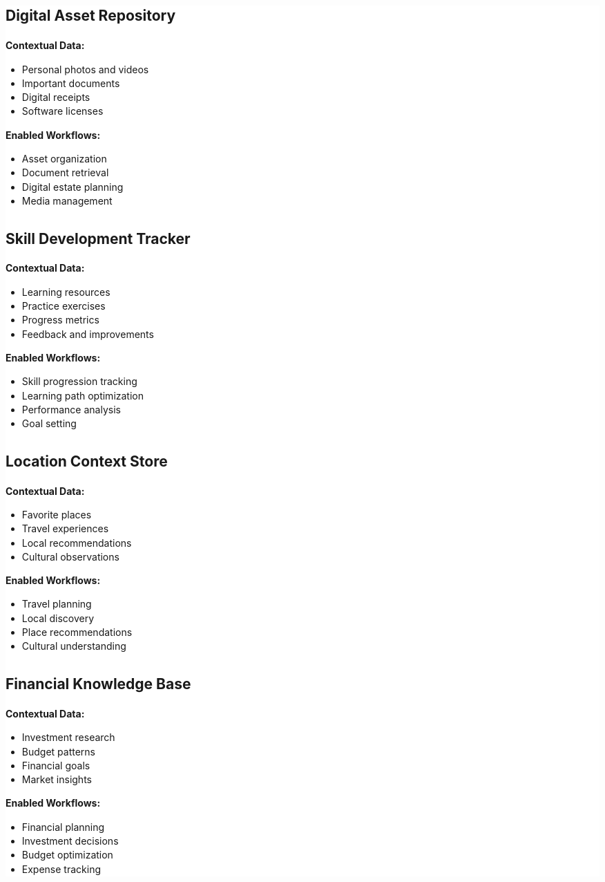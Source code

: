 ## Digital Asset Repository
**Contextual Data:**
- Personal photos and videos
- Important documents
- Digital receipts
- Software licenses

**Enabled Workflows:**
- Asset organization
- Document retrieval
- Digital estate planning
- Media management

## Skill Development Tracker
**Contextual Data:**
- Learning resources
- Practice exercises
- Progress metrics
- Feedback and improvements

**Enabled Workflows:**
- Skill progression tracking
- Learning path optimization
- Performance analysis
- Goal setting

## Location Context Store
**Contextual Data:**
- Favorite places
- Travel experiences
- Local recommendations
- Cultural observations

**Enabled Workflows:**
- Travel planning
- Local discovery
- Place recommendations
- Cultural understanding

## Financial Knowledge Base
**Contextual Data:**
- Investment research
- Budget patterns
- Financial goals
- Market insights

**Enabled Workflows:**
- Financial planning
- Investment decisions
- Budget optimization
- Expense tracking
